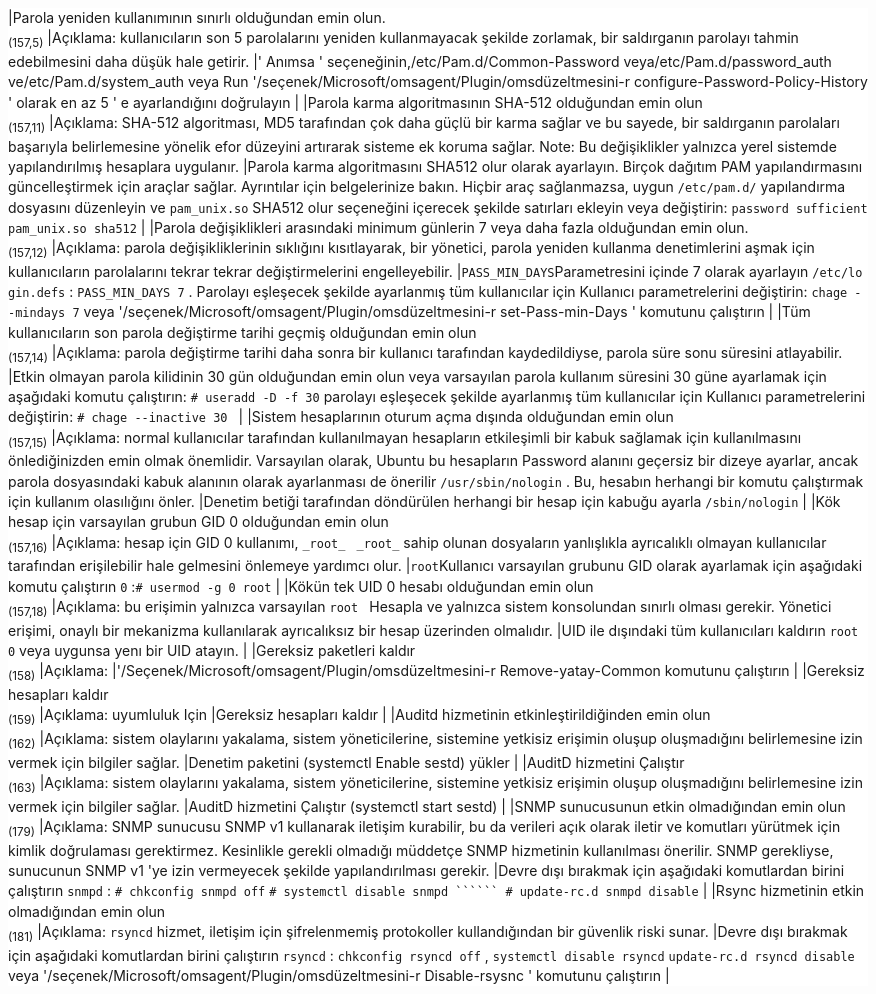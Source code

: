|Parola yeniden kullanımının sınırlı olduğundan emin olun.<br /><sub>(157,5)</sub> |Açıklama: kullanıcıların son 5 parolalarını yeniden kullanmayacak şekilde zorlamak, bir saldırganın parolayı tahmin edebilmesini daha düşük hale getirir. |' Anımsa ' seçeneğinin,/etc/Pam.d/Common-Password veya/etc/Pam.d/password_auth ve/etc/Pam.d/system_auth veya Run '/seçenek/Microsoft/omsagent/Plugin/omsdüzeltmesini-r configure-Password-Policy-History ' olarak en az 5 ' e ayarlandığını doğrulayın |
|Parola karma algoritmasının SHA-512 olduğundan emin olun<br /><sub>(157,11)</sub> |Açıklama: SHA-512 algoritması, MD5 tarafından çok daha güçlü bir karma sağlar ve bu sayede, bir saldırganın parolaları başarıyla belirlemesine yönelik efor düzeyini artırarak sisteme ek koruma sağlar. Note: Bu değişiklikler yalnızca yerel sistemde yapılandırılmış hesaplara uygulanır. |Parola karma algoritmasını SHA512 olur olarak ayarlayın. Birçok dağıtım PAM yapılandırmasını güncelleştirmek için araçlar sağlar. Ayrıntılar için belgelerinize bakın. Hiçbir araç sağlanmazsa, uygun `/etc/pam.d/` yapılandırma dosyasını düzenleyin ve `pam_unix.so` SHA512 olur seçeneğini içerecek şekilde satırları ekleyin veya değiştirin: ``` password sufficient pam_unix.so sha512 ``` |
|Parola değişiklikleri arasındaki minimum günlerin 7 veya daha fazla olduğundan emin olun.<br /><sub>(157,12)</sub> |Açıklama: parola değişikliklerinin sıklığını kısıtlayarak, bir yönetici, parola yeniden kullanma denetimlerini aşmak için kullanıcıların parolalarını tekrar tekrar değiştirmelerini engelleyebilir. |`PASS_MIN_DAYS`Parametresini içinde 7 olarak ayarlayın `/etc/login.defs` : `PASS_MIN_DAYS 7` . Parolayı eşleşecek şekilde ayarlanmış tüm kullanıcılar için Kullanıcı parametrelerini değiştirin: `chage --mindays 7`  veya '/seçenek/Microsoft/omsagent/Plugin/omsdüzeltmesini-r set-Pass-min-Days ' komutunu çalıştırın |
|Tüm kullanıcıların son parola değiştirme tarihi geçmiş olduğundan emin olun<br /><sub>(157,14)</sub> |Açıklama: parola değiştirme tarihi daha sonra bir kullanıcı tarafından kaydedildiyse, parola süre sonu süresini atlayabilir. |Etkin olmayan parola kilidinin 30 gün olduğundan emin olun veya varsayılan parola kullanım süresini 30 güne ayarlamak için aşağıdaki komutu çalıştırın: ``` # useradd -D -f 30 ``` parolayı eşleşecek şekilde ayarlanmış tüm kullanıcılar için Kullanıcı parametrelerini değiştirin: ``` # chage --inactive 30  ``` |
|Sistem hesaplarının oturum açma dışında olduğundan emin olun<br /><sub>(157,15)</sub> |Açıklama: normal kullanıcılar tarafından kullanılmayan hesapların etkileşimli bir kabuk sağlamak için kullanılmasını önlediğinizden emin olmak önemlidir. Varsayılan olarak, Ubuntu bu hesapların Password alanını geçersiz bir dizeye ayarlar, ancak parola dosyasındaki kabuk alanının olarak ayarlanması de önerilir `/usr/sbin/nologin` . Bu, hesabın herhangi bir komutu çalıştırmak için kullanım olasılığını önler. |Denetim betiği tarafından döndürülen herhangi bir hesap için kabuğu ayarla `/sbin/nologin` |
|Kök hesap için varsayılan grubun GID 0 olduğundan emin olun<br /><sub>(157,16)</sub> |Açıklama: hesap için GID 0 kullanımı, `_root_ ` `_root_` sahip olunan dosyaların yanlışlıkla ayrıcalıklı olmayan kullanıcılar tarafından erişilebilir hale gelmesini önlemeye yardımcı olur. |`root`Kullanıcı varsayılan grubunu GID olarak ayarlamak için aşağıdaki komutu çalıştırın `0` :``` # usermod -g 0 root ``` |
|Kökün tek UID 0 hesabı olduğundan emin olun<br /><sub>(157,18)</sub> |Açıklama: bu erişimin yalnızca varsayılan `root ` Hesapla ve yalnızca sistem konsolundan sınırlı olması gerekir. Yönetici erişimi, onaylı bir mekanizma kullanılarak ayrıcalıksız bir hesap üzerinden olmalıdır. |UID ile dışındaki tüm kullanıcıları kaldırın `root` `0` veya uygunsa yenı bir UID atayın. |
|Gereksiz paketleri kaldır<br /><sub>(158)</sub> |Açıklama:  |'/Seçenek/Microsoft/omsagent/Plugin/omsdüzeltmesini-r Remove-yatay-Common komutunu çalıştırın |
|Gereksiz hesapları kaldır<br /><sub>(159)</sub> |Açıklama: uyumluluk Için |Gereksiz hesapları kaldır |
|Auditd hizmetinin etkinleştirildiğinden emin olun<br /><sub>(162)</sub> |Açıklama: sistem olaylarını yakalama, sistem yöneticilerine, sistemine yetkisiz erişimin oluşup oluşmadığını belirlemesine izin vermek için bilgiler sağlar. |Denetim paketini (systemctl Enable sestd) yükler |
|AuditD hizmetini Çalıştır<br /><sub>(163)</sub> |Açıklama: sistem olaylarını yakalama, sistem yöneticilerine, sistemine yetkisiz erişimin oluşup oluşmadığını belirlemesine izin vermek için bilgiler sağlar. |AuditD hizmetini Çalıştır (systemctl start sestd) |
|SNMP sunucusunun etkin olmadığından emin olun<br /><sub>(179)</sub> |Açıklama: SNMP sunucusu SNMP v1 kullanarak iletişim kurabilir, bu da verileri açık olarak iletir ve komutları yürütmek için kimlik doğrulaması gerektirmez. Kesinlikle gerekli olmadığı müddetçe SNMP hizmetinin kullanılması önerilir. SNMP gerekliyse, sunucunun SNMP v1 'ye izin vermeyecek şekilde yapılandırılması gerekir. |Devre dışı bırakmak için aşağıdaki komutlardan birini çalıştırın `snmpd` : ``` # chkconfig snmpd off ``` ``` # systemctl disable snmpd `````` # update-rc.d snmpd disable ``` |
|Rsync hizmetinin etkin olmadığından emin olun<br /><sub>(181)</sub> |Açıklama: `rsyncd` hizmet, iletişim için şifrelenmemiş protokoller kullandığından bir güvenlik riski sunar. |Devre dışı bırakmak için aşağıdaki komutlardan birini çalıştırın `rsyncd` : `chkconfig rsyncd off` , `systemctl disable rsyncd` `update-rc.d rsyncd disable` veya '/seçenek/Microsoft/omsagent/Plugin/omsdüzeltmesini-r Disable-rsysnc ' komutunu çalıştırın |